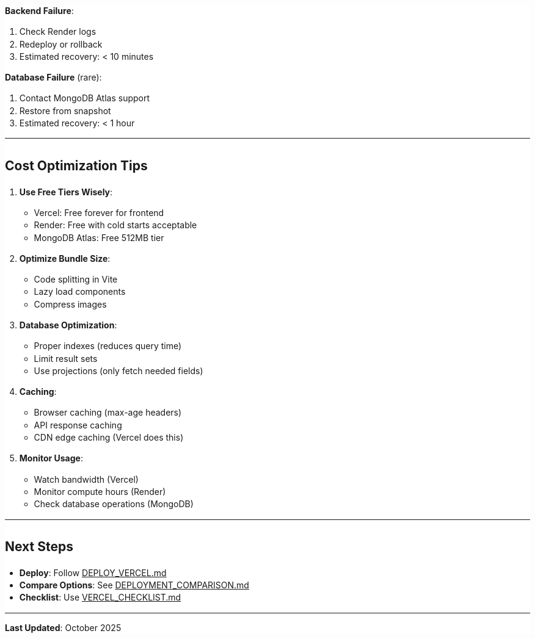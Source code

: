 **Backend Failure**:
1. Check Render logs
2. Redeploy or rollback
3. Estimated recovery: < 10 minutes

**Database Failure** (rare):
1. Contact MongoDB Atlas support
2. Restore from snapshot
3. Estimated recovery: < 1 hour

---

## Cost Optimization Tips

1. **Use Free Tiers Wisely**:
   - Vercel: Free forever for frontend
   - Render: Free with cold starts acceptable
   - MongoDB Atlas: Free 512MB tier

2. **Optimize Bundle Size**:
   - Code splitting in Vite
   - Lazy load components
   - Compress images

3. **Database Optimization**:
   - Proper indexes (reduces query time)
   - Limit result sets
   - Use projections (only fetch needed fields)

4. **Caching**:
   - Browser caching (max-age headers)
   - API response caching
   - CDN edge caching (Vercel does this)

5. **Monitor Usage**:
   - Watch bandwidth (Vercel)
   - Monitor compute hours (Render)
   - Check database operations (MongoDB)

---

## Next Steps

- **Deploy**: Follow [DEPLOY_VERCEL.md](../../DEPLOY_VERCEL.md)
- **Compare Options**: See [DEPLOYMENT_COMPARISON.md](./DEPLOYMENT_COMPARISON.md)
- **Checklist**: Use [VERCEL_CHECKLIST.md](./VERCEL_CHECKLIST.md)

---

**Last Updated**: October 2025
